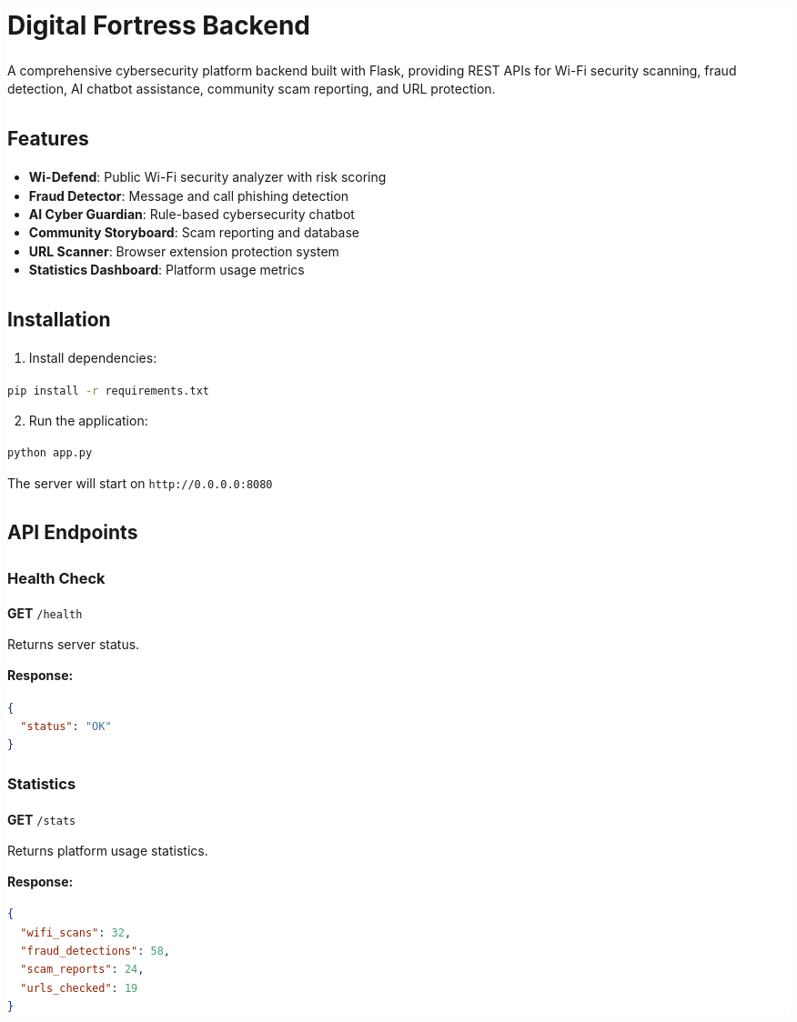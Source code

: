 # Digital Fortress Backend

A comprehensive cybersecurity platform backend built with Flask, providing REST APIs for Wi-Fi security scanning, fraud detection, AI chatbot assistance, community scam reporting, and URL protection.

## Features

- **Wi-Defend**: Public Wi-Fi security analyzer with risk scoring
- **Fraud Detector**: Message and call phishing detection
- **AI Cyber Guardian**: Rule-based cybersecurity chatbot
- **Community Storyboard**: Scam reporting and database
- **URL Scanner**: Browser extension protection system
- **Statistics Dashboard**: Platform usage metrics

## Installation

1. Install dependencies:
```bash
pip install -r requirements.txt
```

2. Run the application:
```bash
python app.py
```

The server will start on `http://0.0.0.0:8080`

## API Endpoints

### Health Check
**GET** `/health`

Returns server status.

**Response:**
```json
{
  "status": "OK"
}
```

### Statistics
**GET** `/stats`

Returns platform usage statistics.

**Response:**
```json
{
  "wifi_scans": 32,
  "fraud_detections": 58,
  "scam_reports": 24,
  "urls_checked": 19
}
```
